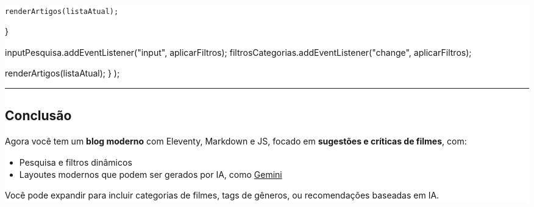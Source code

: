     renderArtigos(listaAtual);
  &#125; 

  inputPesquisa.addEventListener("input", aplicarFiltros);
  filtrosCategorias.addEventListener("change", aplicarFiltros);

  renderArtigos(listaAtual);
&#125; );
</pre>

---

## Conclusão

Agora você tem um **blog moderno** com Eleventy, Markdown e JS, focado em **sugestões e críticas de filmes**, com:

- Pesquisa e filtros dinâmicos  
- Layoutes modernos que podem ser gerados por IA, como [Gemini](https://gemini.google.com/)  

Você pode expandir para incluir categorias de filmes, tags de gêneros, ou recomendações baseadas em IA.